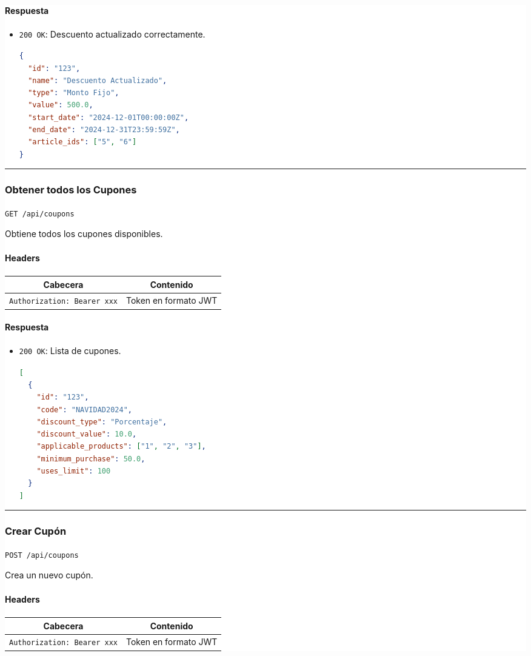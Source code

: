 #### Respuesta

- `200 OK`: Descuento actualizado correctamente.
  ```json
  {
    "id": "123",
    "name": "Descuento Actualizado",
    "type": "Monto Fijo",
    "value": 500.0,
    "start_date": "2024-12-01T00:00:00Z",
    "end_date": "2024-12-31T23:59:59Z",
    "article_ids": ["5", "6"]
  }
  ```

---

### Obtener todos los Cupones

`GET /api/coupons`

Obtiene todos los cupones disponibles.

#### Headers
| Cabecera                     | Contenido           |
|------------------------------|---------------------|
| `Authorization: Bearer xxx`  | Token en formato JWT |

#### Respuesta

- `200 OK`: Lista de cupones.
  ```json
  [
    {
      "id": "123",
      "code": "NAVIDAD2024",
      "discount_type": "Porcentaje",
      "discount_value": 10.0,
      "applicable_products": ["1", "2", "3"],
      "minimum_purchase": 50.0,
      "uses_limit": 100
    }
  ]
  ```

---

### Crear Cupón

`POST /api/coupons`

Crea un nuevo cupón.

#### Headers
| Cabecera                     | Contenido           |
|------------------------------|---------------------|
| `Authorization: Bearer xxx`  | Token en formato JWT |
